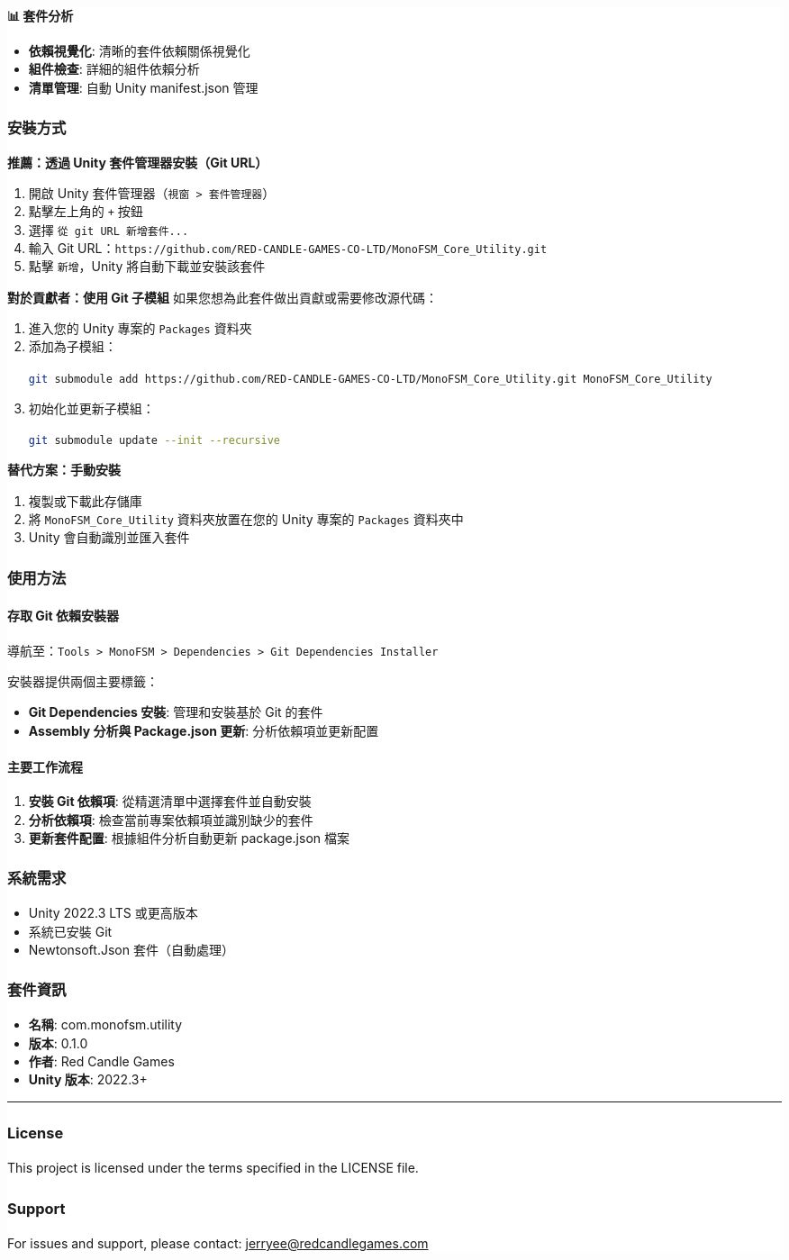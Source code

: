 #### 📊 套件分析
- **依賴視覺化**: 清晰的套件依賴關係視覺化
- **組件檢查**: 詳細的組件依賴分析
- **清單管理**: 自動 Unity manifest.json 管理

### 安裝方式
**推薦：透過 Unity 套件管理器安裝（Git URL）**

1. 開啟 Unity 套件管理器（`視窗 > 套件管理器`）
2. 點擊左上角的 `+` 按鈕
3. 選擇 `從 git URL 新增套件...`
4. 輸入 Git URL：`https://github.com/RED-CANDLE-GAMES-CO-LTD/MonoFSM_Core_Utility.git`
5. 點擊 `新增`，Unity 將自動下載並安裝該套件

**對於貢獻者：使用 Git 子模組**
如果您想為此套件做出貢獻或需要修改源代碼：

1. 進入您的 Unity 專案的 `Packages` 資料夾
2. 添加為子模組：
   ```bash
   git submodule add https://github.com/RED-CANDLE-GAMES-CO-LTD/MonoFSM_Core_Utility.git MonoFSM_Core_Utility
   ```
3. 初始化並更新子模組：
   ```bash
   git submodule update --init --recursive
   ```

**替代方案：手動安裝**
1. 複製或下載此存儲庫
2. 將 `MonoFSM_Core_Utility` 資料夾放置在您的 Unity 專案的 `Packages` 資料夾中
3. Unity 會自動識別並匯入套件

### 使用方法

#### 存取 Git 依賴安裝器
導航至：`Tools > MonoFSM > Dependencies > Git Dependencies Installer`

安裝器提供兩個主要標籤：
- **Git Dependencies 安裝**: 管理和安裝基於 Git 的套件
- **Assembly 分析與 Package.json 更新**: 分析依賴項並更新配置

#### 主要工作流程
1. **安裝 Git 依賴項**: 從精選清單中選擇套件並自動安裝
2. **分析依賴項**: 檢查當前專案依賴項並識別缺少的套件
3. **更新套件配置**: 根據組件分析自動更新 package.json 檔案

### 系統需求
- Unity 2022.3 LTS 或更高版本
- 系統已安裝 Git
- Newtonsoft.Json 套件（自動處理）

### 套件資訊
- **名稱**: com.monofsm.utility
- **版本**: 0.1.0
- **作者**: Red Candle Games
- **Unity 版本**: 2022.3+

---

### License
This project is licensed under the terms specified in the LICENSE file.

### Support
For issues and support, please contact: jerryee@redcandlegames.com
